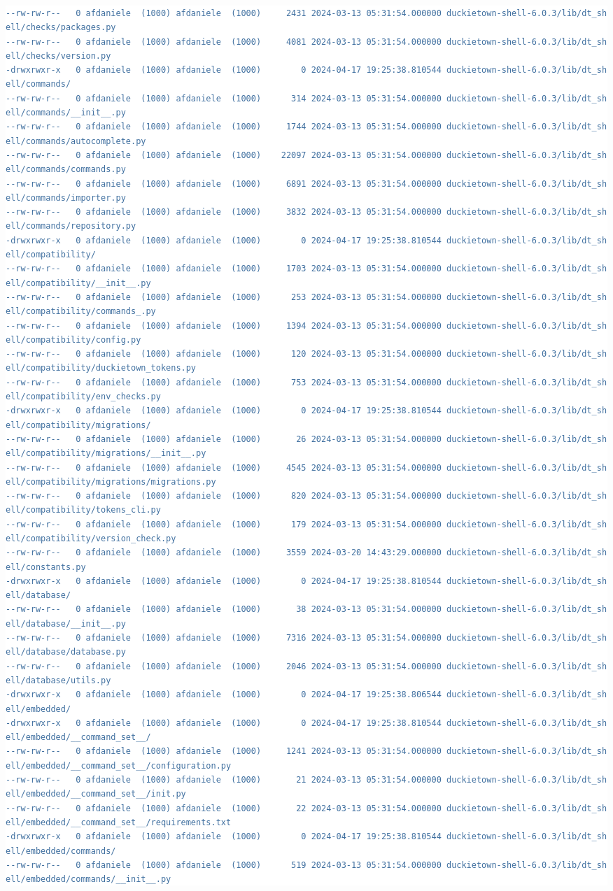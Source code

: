 ```diff
--rw-rw-r--   0 afdaniele  (1000) afdaniele  (1000)     2431 2024-03-13 05:31:54.000000 duckietown-shell-6.0.3/lib/dt_shell/checks/packages.py
--rw-rw-r--   0 afdaniele  (1000) afdaniele  (1000)     4081 2024-03-13 05:31:54.000000 duckietown-shell-6.0.3/lib/dt_shell/checks/version.py
-drwxrwxr-x   0 afdaniele  (1000) afdaniele  (1000)        0 2024-04-17 19:25:38.810544 duckietown-shell-6.0.3/lib/dt_shell/commands/
--rw-rw-r--   0 afdaniele  (1000) afdaniele  (1000)      314 2024-03-13 05:31:54.000000 duckietown-shell-6.0.3/lib/dt_shell/commands/__init__.py
--rw-rw-r--   0 afdaniele  (1000) afdaniele  (1000)     1744 2024-03-13 05:31:54.000000 duckietown-shell-6.0.3/lib/dt_shell/commands/autocomplete.py
--rw-rw-r--   0 afdaniele  (1000) afdaniele  (1000)    22097 2024-03-13 05:31:54.000000 duckietown-shell-6.0.3/lib/dt_shell/commands/commands.py
--rw-rw-r--   0 afdaniele  (1000) afdaniele  (1000)     6891 2024-03-13 05:31:54.000000 duckietown-shell-6.0.3/lib/dt_shell/commands/importer.py
--rw-rw-r--   0 afdaniele  (1000) afdaniele  (1000)     3832 2024-03-13 05:31:54.000000 duckietown-shell-6.0.3/lib/dt_shell/commands/repository.py
-drwxrwxr-x   0 afdaniele  (1000) afdaniele  (1000)        0 2024-04-17 19:25:38.810544 duckietown-shell-6.0.3/lib/dt_shell/compatibility/
--rw-rw-r--   0 afdaniele  (1000) afdaniele  (1000)     1703 2024-03-13 05:31:54.000000 duckietown-shell-6.0.3/lib/dt_shell/compatibility/__init__.py
--rw-rw-r--   0 afdaniele  (1000) afdaniele  (1000)      253 2024-03-13 05:31:54.000000 duckietown-shell-6.0.3/lib/dt_shell/compatibility/commands_.py
--rw-rw-r--   0 afdaniele  (1000) afdaniele  (1000)     1394 2024-03-13 05:31:54.000000 duckietown-shell-6.0.3/lib/dt_shell/compatibility/config.py
--rw-rw-r--   0 afdaniele  (1000) afdaniele  (1000)      120 2024-03-13 05:31:54.000000 duckietown-shell-6.0.3/lib/dt_shell/compatibility/duckietown_tokens.py
--rw-rw-r--   0 afdaniele  (1000) afdaniele  (1000)      753 2024-03-13 05:31:54.000000 duckietown-shell-6.0.3/lib/dt_shell/compatibility/env_checks.py
-drwxrwxr-x   0 afdaniele  (1000) afdaniele  (1000)        0 2024-04-17 19:25:38.810544 duckietown-shell-6.0.3/lib/dt_shell/compatibility/migrations/
--rw-rw-r--   0 afdaniele  (1000) afdaniele  (1000)       26 2024-03-13 05:31:54.000000 duckietown-shell-6.0.3/lib/dt_shell/compatibility/migrations/__init__.py
--rw-rw-r--   0 afdaniele  (1000) afdaniele  (1000)     4545 2024-03-13 05:31:54.000000 duckietown-shell-6.0.3/lib/dt_shell/compatibility/migrations/migrations.py
--rw-rw-r--   0 afdaniele  (1000) afdaniele  (1000)      820 2024-03-13 05:31:54.000000 duckietown-shell-6.0.3/lib/dt_shell/compatibility/tokens_cli.py
--rw-rw-r--   0 afdaniele  (1000) afdaniele  (1000)      179 2024-03-13 05:31:54.000000 duckietown-shell-6.0.3/lib/dt_shell/compatibility/version_check.py
--rw-rw-r--   0 afdaniele  (1000) afdaniele  (1000)     3559 2024-03-20 14:43:29.000000 duckietown-shell-6.0.3/lib/dt_shell/constants.py
-drwxrwxr-x   0 afdaniele  (1000) afdaniele  (1000)        0 2024-04-17 19:25:38.810544 duckietown-shell-6.0.3/lib/dt_shell/database/
--rw-rw-r--   0 afdaniele  (1000) afdaniele  (1000)       38 2024-03-13 05:31:54.000000 duckietown-shell-6.0.3/lib/dt_shell/database/__init__.py
--rw-rw-r--   0 afdaniele  (1000) afdaniele  (1000)     7316 2024-03-13 05:31:54.000000 duckietown-shell-6.0.3/lib/dt_shell/database/database.py
--rw-rw-r--   0 afdaniele  (1000) afdaniele  (1000)     2046 2024-03-13 05:31:54.000000 duckietown-shell-6.0.3/lib/dt_shell/database/utils.py
-drwxrwxr-x   0 afdaniele  (1000) afdaniele  (1000)        0 2024-04-17 19:25:38.806544 duckietown-shell-6.0.3/lib/dt_shell/embedded/
-drwxrwxr-x   0 afdaniele  (1000) afdaniele  (1000)        0 2024-04-17 19:25:38.810544 duckietown-shell-6.0.3/lib/dt_shell/embedded/__command_set__/
--rw-rw-r--   0 afdaniele  (1000) afdaniele  (1000)     1241 2024-03-13 05:31:54.000000 duckietown-shell-6.0.3/lib/dt_shell/embedded/__command_set__/configuration.py
--rw-rw-r--   0 afdaniele  (1000) afdaniele  (1000)       21 2024-03-13 05:31:54.000000 duckietown-shell-6.0.3/lib/dt_shell/embedded/__command_set__/init.py
--rw-rw-r--   0 afdaniele  (1000) afdaniele  (1000)       22 2024-03-13 05:31:54.000000 duckietown-shell-6.0.3/lib/dt_shell/embedded/__command_set__/requirements.txt
-drwxrwxr-x   0 afdaniele  (1000) afdaniele  (1000)        0 2024-04-17 19:25:38.810544 duckietown-shell-6.0.3/lib/dt_shell/embedded/commands/
--rw-rw-r--   0 afdaniele  (1000) afdaniele  (1000)      519 2024-03-13 05:31:54.000000 duckietown-shell-6.0.3/lib/dt_shell/embedded/commands/__init__.py
```